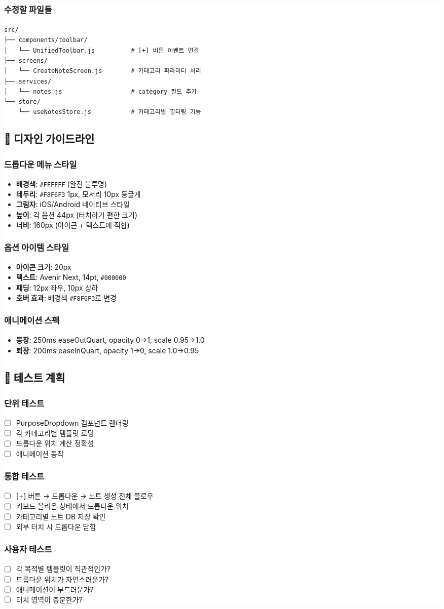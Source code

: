 ### 수정할 파일들
```
src/
├── components/toolbar/
│   └── UnifiedToolbar.js          # [+] 버튼 이벤트 연결
├── screens/
│   └── CreateNoteScreen.js        # 카테고리 파라미터 처리
├── services/
│   └── notes.js                   # category 필드 추가
└── store/
    └── useNotesStore.js           # 카테고리별 필터링 기능
```

## 🎨 디자인 가이드라인

### 드롭다운 메뉴 스타일
- **배경색**: `#FFFFFF` (완전 불투명)
- **테두리**: `#F8F6F3` 1px, 모서리 10px 둥글게
- **그림자**: iOS/Android 네이티브 스타일
- **높이**: 각 옵션 44px (터치하기 편한 크기)
- **너비**: 160px (아이콘 + 텍스트에 적합)

### 옵션 아이템 스타일
- **아이콘 크기**: 20px
- **텍스트**: Avenir Next, 14pt, `#000000`
- **패딩**: 12px 좌우, 10px 상하
- **호버 효과**: 배경색 `#F8F6F3`로 변경

### 애니메이션 스펙
- **등장**: 250ms easeOutQuart, opacity 0→1, scale 0.95→1.0
- **퇴장**: 200ms easeInQuart, opacity 1→0, scale 1.0→0.95

## 🧪 테스트 계획

### 단위 테스트
- [ ] PurposeDropdown 컴포넌트 렌더링
- [ ] 각 카테고리별 템플릿 로딩
- [ ] 드롭다운 위치 계산 정확성
- [ ] 애니메이션 동작

### 통합 테스트  
- [ ] [+] 버튼 → 드롭다운 → 노트 생성 전체 플로우
- [ ] 키보드 올라온 상태에서 드롭다운 위치
- [ ] 카테고리별 노트 DB 저장 확인
- [ ] 외부 터치 시 드롭다운 닫힘

### 사용자 테스트
- [ ] 각 목적별 템플릿이 직관적인가?
- [ ] 드롭다운 위치가 자연스러운가?  
- [ ] 애니메이션이 부드러운가?
- [ ] 터치 영역이 충분한가?
